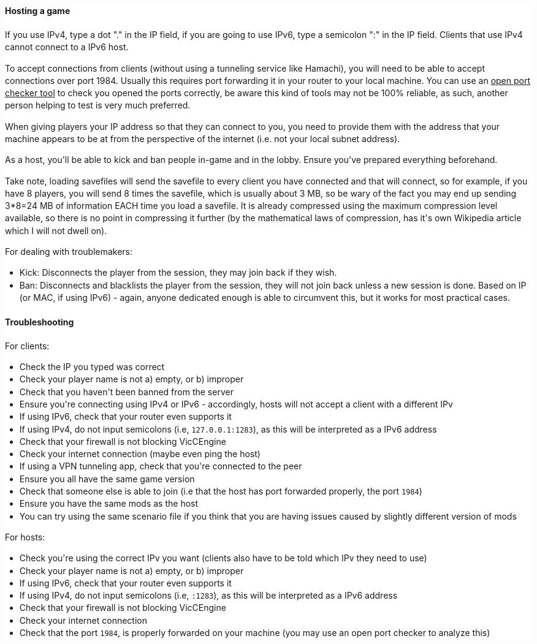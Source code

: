 #### Hosting a game

If you use IPv4, type a dot "." in the IP field, if you are going to use IPv6, type a semicolon ":" in the IP field. Clients that use IPv4 cannot connect to a IPv6 host.

To accept connections from clients (without using a tunneling service like Hamachi), you will need to be able to accept connections over port 1984. Usually this requires port forwarding it in your router to your local machine. You can use an [open port checker tool](https://www.yougetsignal.com/tools/open-ports/) to check you opened the ports correctly, be aware this kind of tools may not be 100% reliable, as such, another person helping to test is very much preferred.

When giving players your IP address so that they can connect to you, you need to provide them with the address that your machine appears to be at from the perspective of the internet (i.e. not your local subnet address).

As a host, you'll be able to kick and ban people in-game and in the lobby. Ensure you've prepared everything beforehand.

Take note, loading savefiles will send the savefile to every client you have connected and that will connect, so for example, if you have 8 players, you will send 8 times the savefile, which is usually about 3 MB, so be wary of the fact you may end up sending 3*8=24 MB of information EACH time you load a savefile. It is already compressed using the maximum compression level available, so there is no point in compressing it further (by the mathematical laws of compression, has it's own Wikipedia article which I will not dwell on).

For dealing with troublemakers:
- Kick: Disconnects the player from the session, they may join back if they wish.
- Ban: Disconnects and blacklists the player from the session, they will not join back unless a new session is done. Based on IP (or MAC, if using IPv6) - again, anyone dedicated enough is able to circumvent this, but it works for most practical cases.

#### Troubleshooting

For clients:
- Check the IP you typed was correct
- Check your player name is not a) empty, or b) improper
- Check that you haven't been banned from the server
- Ensure you're connecting using IPv4 or IPv6 - accordingly, hosts will not accept a client with a different IPv
- If using IPv6, check that your router even supports it
- If using IPv4, do not input semicolons (i.e, `127.0.0.1:1283`), as this will be interpreted as a IPv6 address
- Check that your firewall is not blocking VicCEngine
- Check your internet connection (maybe even ping the host)
- If using a VPN tunneling app, check that you're connected to the peer
- Ensure you all have the same game version
- Check that someone else is able to join (i.e that the host has port forwarded properly, the port `1984`)
- Ensure you have the same mods as the host
- You can try using the same scenario file if you think that you are having issues caused by slightly different version of mods

For hosts:
- Check you're using the correct IPv you want (clients also have to be told which IPv they need to use)
- Check your player name is not a) empty, or b) improper
- If using IPv6, check that your router even supports it
- If using IPv4, do not input semicolons (i.e, `:1283`), as this will be interpreted as a IPv6 address
- Check that your firewall is not blocking VicCEngine
- Check your internet connection
- Check that the port `1984`, is properly forwarded on your machine (you may use an open port checker to analyze this)
